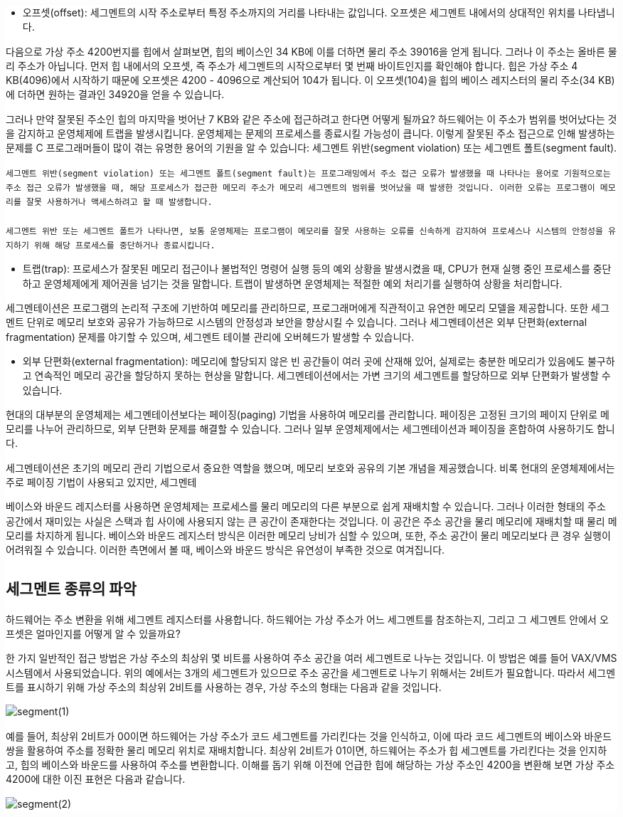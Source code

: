 - 오프셋(offset): 세그멘트의 시작 주소로부터 특정 주소까지의 거리를 나타내는 값입니다. 오프셋은 세그멘트 내에서의 상대적인 위치를 나타냅니다.

다음으로 가상 주소 4200번지를 힙에서 살펴보면, 힙의 베이스인 34 KB에 이를 더하면 물리 주소 39016을 얻게 됩니다. 그러나 이 주소는 올바른 물리 주소가 아닙니다. 먼저 힙 내에서의 오프셋, 즉 주소가 세그멘트의 시작으로부터 몇 번째 바이트인지를 확인해야 합니다. 힙은 가상 주소 4 KB(4096)에서 시작하기 때문에 오프셋은 4200 - 4096으로 계산되어 104가 됩니다. 이 오프셋(104)을 힙의 베이스 레지스터의 물리 주소(34 KB)에 더하면 원하는 결과인 34920을 얻을 수 있습니다.

그러나 만약 잘못된 주소인 힙의 마지막을 벗어난 7 KB와 같은 주소에 접근하려고 한다면 어떻게 될까요? 하드웨어는 이 주소가 범위를 벗어났다는 것을 감지하고 운영체제에 트랩을 발생시킵니다. 운영체제는 문제의 프로세스를 종료시킬 가능성이 큽니다. 이렇게 잘못된 주소 접근으로 인해 발생하는 문제를 C 프로그래머들이 많이 겪는 유명한 용어의 기원을 알 수 있습니다: 세그멘트 위반(segment violation) 또는 세그멘트 폴트(segment fault).

```{admonition} 세그멘트 위반(segment violation) 또는 세그멘트 폴트(segment fault)
세그멘트 위반(segment violation) 또는 세그멘트 폴트(segment fault)는 프로그래밍에서 주소 접근 오류가 발생했을 때 나타나는 용어로 기원적으로는 주소 접근 오류가 발생했을 때, 해당 프로세스가 접근한 메모리 주소가 메모리 세그멘트의 범위를 벗어났을 때 발생한 것입니다. 이러한 오류는 프로그램이 메모리를 잘못 사용하거나 액세스하려고 할 때 발생합니다.

세그멘트 위반 또는 세그멘트 폴트가 나타나면, 보통 운영체제는 프로그램이 메모리를 잘못 사용하는 오류를 신속하게 감지하여 프로세스나 시스템의 안정성을 유지하기 위해 해당 프로세스를 중단하거나 종료시킵니다.
```

- 트랩(trap): 프로세스가 잘못된 메모리 접근이나 불법적인 명령어 실행 등의 예외 상황을 발생시켰을 때, CPU가 현재 실행 중인 프로세스를 중단하고 운영체제에게 제어권을 넘기는 것을 말합니다. 트랩이 발생하면 운영체제는 적절한 예외 처리기를 실행하여 상황을 처리합니다.

세그멘테이션은 프로그램의 논리적 구조에 기반하여 메모리를 관리하므로, 프로그래머에게 직관적이고 유연한 메모리 모델을 제공합니다. 또한 세그멘트 단위로 메모리 보호와 공유가 가능하므로 시스템의 안정성과 보안을 향상시킬 수 있습니다. 그러나 세그멘테이션은 외부 단편화(external fragmentation) 문제를 야기할 수 있으며, 세그멘트 테이블 관리에 오버헤드가 발생할 수 있습니다.

- 외부 단편화(external fragmentation): 메모리에 할당되지 않은 빈 공간들이 여러 곳에 산재해 있어, 실제로는 충분한 메모리가 있음에도 불구하고 연속적인 메모리 공간을 할당하지 못하는 현상을 말합니다. 세그멘테이션에서는 가변 크기의 세그멘트를 할당하므로 외부 단편화가 발생할 수 있습니다.

현대의 대부분의 운영체제는 세그멘테이션보다는 페이징(paging) 기법을 사용하여 메모리를 관리합니다. 페이징은 고정된 크기의 페이지 단위로 메모리를 나누어 관리하므로, 외부 단편화 문제를 해결할 수 있습니다. 그러나 일부 운영체제에서는 세그멘테이션과 페이징을 혼합하여 사용하기도 합니다.

세그멘테이션은 초기의 메모리 관리 기법으로서 중요한 역할을 했으며, 메모리 보호와 공유의 기본 개념을 제공했습니다. 비록 현대의 운영체제에서는 주로 페이징 기법이 사용되고 있지만, 세그멘테

베이스와 바운드 레지스터를 사용하면 운영체제는 프로세스를 물리 메모리의 다른 부분으로 쉽게 재배치할 수 있습니다. 그러나 이러한 형태의 주소 공간에서 재미있는 사실은 스택과 힙 사이에 사용되지 않는 큰 공간이 존재한다는 것입니다. 이 공간은 주소 공간을 물리 메모리에 재배치할 때 물리 메모리를 차지하게 됩니다. 베이스와 바운드 레지스터 방식은 이러한 메모리 낭비가 심할 수 있으며, 또한, 주소 공간이 물리 메모리보다 큰 경우 실행이 어려워질 수 있습니다. 이러한 측면에서 볼 때, 베이스와 바운드 방식은 유연성이 부족한 것으로 여겨집니다.

## 세그멘트 종류의 파악

하드웨어는 주소 변환을 위해 세그멘트 레지스터를 사용합니다. 하드웨어는 가상 주소가 어느 세그멘트를 참조하는지, 그리고 그 세그멘트 안에서 오프셋은 얼마인지를 어떻게 알 수 있을까요?

한 가지 일반적인 접근 방법은 가상 주소의 최상위 몇 비트를 사용하여 주소 공간을 여러 세그멘트로 나누는 것입니다. 이 방법은 예를 들어 VAX/VMS 시스템에서 사용되었습니다. 위의 예에서는 3개의 세그멘트가 있으므로 주소 공간을 세그멘트로 나누기 위해서는 2비트가 필요합니다. 따라서 세그멘트를 표시하기 위해 가상 주소의 최상위 2비트를 사용하는 경우, 가상 주소의 형태는 다음과 같을 것입니다.

![segment(1)](https://github.com/chu-aie/os-2024/assets/162019986/aea2548e-a05e-4029-84bf-9002bf308b0d)

예를 들어, 최상위 2비트가 00이면 하드웨어는 가상 주소가 코드 세그멘트를 가리킨다는 것을 인식하고, 이에 따라 코드 세그멘트의 베이스와 바운드 쌍을 활용하여 주소를 정확한 물리 메모리 위치로 재배치합니다. 최상위 2비트가 01이면, 하드웨어는 주소가 힙 세그멘트를 가리킨다는 것을 인지하고, 힙의 베이스와 바운드를 사용하여 주소를 변환합니다. 이해를 돕기 위해 이전에 언급한 힙에 해당하는 가상 주소인 4200을 변환해 보면 가상 주소 4200에 대한 이진 표현은 다음과 같습니다.

![segment(2)](https://github.com/chu-aie/os-2024/assets/162019986/aad96d7c-48f4-4b56-b6e1-4011ea330a2a)
